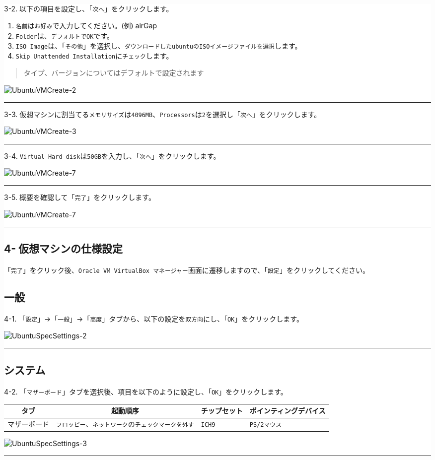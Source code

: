 3-2. 以下の項目を設定し、「`次へ`」をクリックします。
1. `名前`は`お好み`で入力してください。(例) airGap  
2. `Folder`は、`デフォルトでOK`です。
3. `ISO Image`は、「`その他`」を選択し、`ダウンロードしたubuntuのISOイメージファイルを選択`します。  
4. `Skip Unattended Installation`に`チェック`します。  
> タイプ、バージョンについてはデフォルトで設定されます    

![UbuntuVMCreate-2](https://user-images.githubusercontent.com/80967103/200000228-a7333064-a9a7-43dd-bc24-91292d2af32a.png)

---

3-3. 仮想マシンに割当てる`メモリサイズ`は`4096MB`、`Processors`は`2`を選択し「`次へ`」をクリックします。

![UbuntuVMCreate-3](https://user-images.githubusercontent.com/80967103/200007711-1919c2b1-ca3a-4710-8f95-09506a444881.png)

---

3-4. `Virtual Hard disk`は`50GB`を入力し、「`次へ`」をクリックします。

![UbuntuVMCreate-7](https://user-images.githubusercontent.com/80967103/200004570-a7831dd0-971a-4a85-b442-386e9510321f.png)

---

3-5. 概要を確認して「`完了`」をクリックします。

![UbuntuVMCreate-7](https://user-images.githubusercontent.com/80967103/200163806-ebee3d0f-5caa-4b54-b07c-6569e9b8059f.png)

---

## 4- 仮想マシンの仕様設定
「`完了`」をクリック後、`Oracle VM VirtualBox マネージャー`画面に遷移しますので、「`設定`」をクリックしてください。

## 一般

4-1. 「`設定`」→「`一般`」→「`高度`」タブから、以下の設定を`双方向`にし、「`OK`」をクリックします。

![UbuntuSpecSettings-2](https://user-images.githubusercontent.com/80967103/200102482-958c0ece-9c96-40e7-854c-84eeb172fe39.png)

---

## システム

4-2. 「`マザーボード`」タブを選択後、項目を以下のように設定し、「`OK`」をクリックします。

| タブ | 起動順序 | チップセット | ポインティングデバイス |
| --- | --- | --- | --- |
| マザーボード | `フロッピー`、`ネットワーク`の`チェックマークを外す` | `ICH9` | `PS/2マウス` |

![UbuntuSpecSettings-3](https://user-images.githubusercontent.com/80967103/200104121-58558676-f637-494d-897c-f5c6f7e2f905.png)

---
